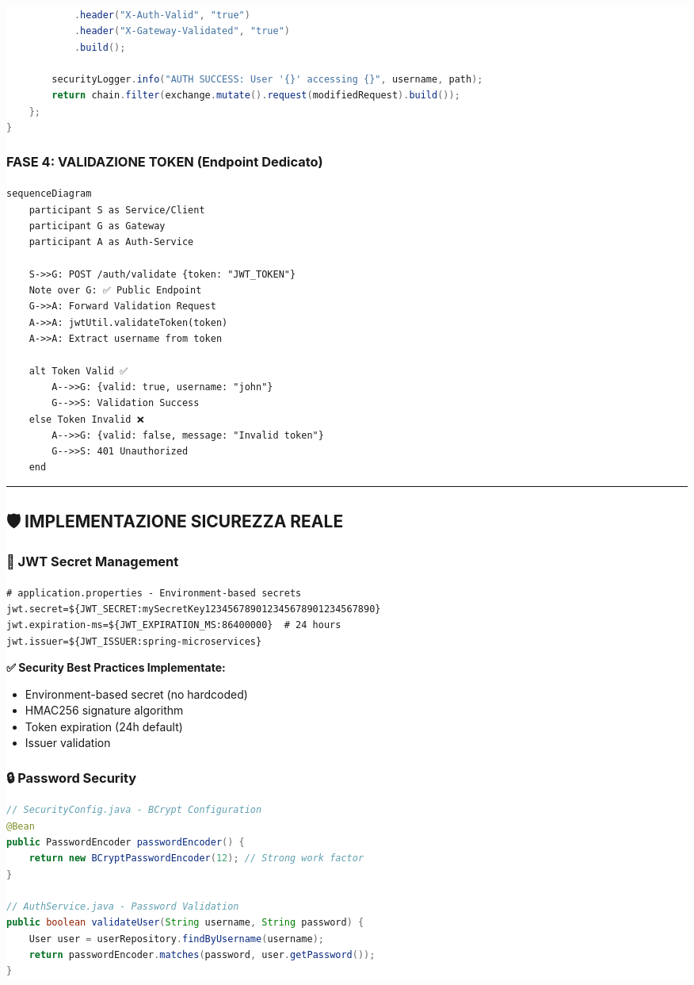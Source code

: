 ```java
            .header("X-Auth-Valid", "true")
            .header("X-Gateway-Validated", "true")
            .build();
            
        securityLogger.info("AUTH SUCCESS: User '{}' accessing {}", username, path);
        return chain.filter(exchange.mutate().request(modifiedRequest).build());
    };
}
```

### **FASE 4: VALIDAZIONE TOKEN (Endpoint Dedicato)**
```mermaid
sequenceDiagram
    participant S as Service/Client
    participant G as Gateway
    participant A as Auth-Service
    
    S->>G: POST /auth/validate {token: "JWT_TOKEN"}
    Note over G: ✅ Public Endpoint
    G->>A: Forward Validation Request
    A->>A: jwtUtil.validateToken(token)
    A->>A: Extract username from token
    
    alt Token Valid ✅
        A-->>G: {valid: true, username: "john"}
        G-->>S: Validation Success
    else Token Invalid ❌
        A-->>G: {valid: false, message: "Invalid token"}
        G-->>S: 401 Unauthorized
    end
```

---

## 🛡️ IMPLEMENTAZIONE SICUREZZA REALE

### **🔐 JWT Secret Management**
```properties
# application.properties - Environment-based secrets
jwt.secret=${JWT_SECRET:mySecretKey123456789012345678901234567890}
jwt.expiration-ms=${JWT_EXPIRATION_MS:86400000}  # 24 hours
jwt.issuer=${JWT_ISSUER:spring-microservices}
```

**✅ Security Best Practices Implementate:**
- Environment-based secret (no hardcoded)
- HMAC256 signature algorithm
- Token expiration (24h default)
- Issuer validation

### **🔒 Password Security**
```java
// SecurityConfig.java - BCrypt Configuration
@Bean
public PasswordEncoder passwordEncoder() {
    return new BCryptPasswordEncoder(12); // Strong work factor
}

// AuthService.java - Password Validation
public boolean validateUser(String username, String password) {
    User user = userRepository.findByUsername(username);
    return passwordEncoder.matches(password, user.getPassword());
}
```